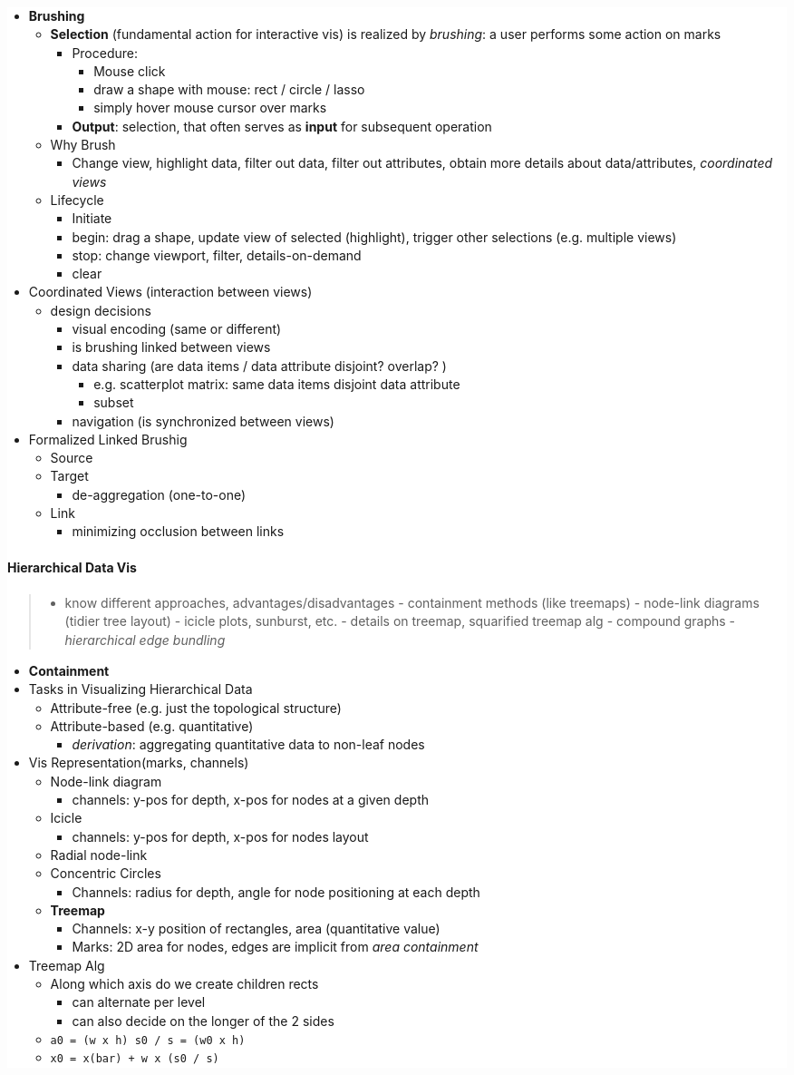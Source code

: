 
- **Brushing**
    - **Selection** (fundamental action for interactive vis) is realized by *brushing*: a user performs some action on marks
        - Procedure: 
            - Mouse click
            - draw a shape with mouse: rect / circle / lasso
            - simply hover mouse cursor over marks
        - **Output**: selection, that often serves as **input** for subsequent operation
    - Why Brush
        - Change view, highlight data, filter out data, filter out attributes, obtain more details about data/attributes, *coordinated views*
    - Lifecycle
        - Initiate
        - begin: drag a shape, update view of selected (highlight), trigger other selections (e.g. multiple views)
        - stop: change viewport, filter, details-on-demand
        - clear
- Coordinated Views (interaction between views)
    - design decisions
        - visual encoding (same or different)
        - is brushing linked between views
        - data sharing (are data items / data attribute disjoint? overlap? )
            - e.g. scatterplot matrix: same data items disjoint data attribute
            - subset
        - navigation (is synchronized between views)
- Formalized Linked Brushig
    - Source
    - Target
        - de-aggregation (one-to-one)
    - Link
        - minimizing occlusion between links


#### Hierarchical Data Vis

> - know different approaches, advantages/disadvantages
>       - containment methods (like treemaps)
>       - node-link diagrams (tidier tree layout)
>       - icicle plots, sunburst, etc.
>       - details on treemap, squarified treemap alg
>       - compound graphs - *hierarchical edge bundling*

- **Containment**
- Tasks in Visualizing Hierarchical Data
    - Attribute-free (e.g. just the topological structure)
    - Attribute-based (e.g. quantitative)
        - *derivation*: aggregating quantitative data to non-leaf nodes
- Vis Representation(marks, channels) 
    - Node-link diagram 
        - channels: y-pos for depth, x-pos for nodes at a given depth
    - Icicle
        - channels: y-pos for depth, x-pos for nodes layout 
    - Radial node-link
    - Concentric Circles
        - Channels: radius for depth, angle for node positioning at each depth
    - **Treemap**
        - Channels: x-y position of rectangles, area (quantitative value)
        - Marks: 2D area for nodes, edges are implicit from *area containment*
- Treemap Alg
    - Along which axis do we create children rects
        - can alternate per level
        - can also decide on the longer of the 2 sides
    - `a0 = (w x h) s0 / s = (w0 x h)`
    - `x0 = x(bar) + w x (s0 / s)`